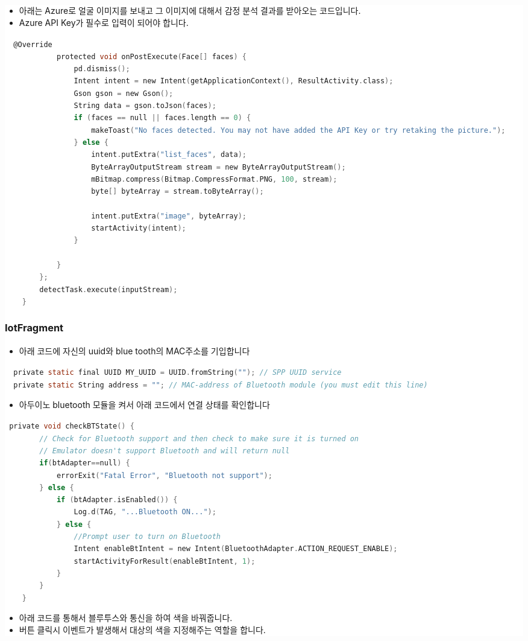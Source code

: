 - 아래는 Azure로 얼굴 이미지를 보내고 그 이미지에 대해서 감정 분석 결과를 받아오는 코드입니다.
- Azure API Key가 필수로 입력이 되어야 합니다. 

```c
  @Override
            protected void onPostExecute(Face[] faces) {
                pd.dismiss();
                Intent intent = new Intent(getApplicationContext(), ResultActivity.class);
                Gson gson = new Gson();
                String data = gson.toJson(faces);
                if (faces == null || faces.length == 0) {
                    makeToast("No faces detected. You may not have added the API Key or try retaking the picture.");
                } else {
                    intent.putExtra("list_faces", data);
                    ByteArrayOutputStream stream = new ByteArrayOutputStream();
                    mBitmap.compress(Bitmap.CompressFormat.PNG, 100, stream);
                    byte[] byteArray = stream.toByteArray();

                    intent.putExtra("image", byteArray);
                    startActivity(intent);
                }

            }
        };
        detectTask.execute(inputStream);
    }
```



### IotFragment
- 아래 코드에 자신의 uuid와 blue tooth의 MAC주소를 기입합니다
```c
  private static final UUID MY_UUID = UUID.fromString(""); // SPP UUID service
  private static String address = ""; // MAC-address of Bluetooth module (you must edit this line)
```

- 아두이노 bluetooth 모듈을 켜서 아래 코드에서 연결 상태를 확인합니다
```c
 private void checkBTState() {
        // Check for Bluetooth support and then check to make sure it is turned on
        // Emulator doesn't support Bluetooth and will return null
        if(btAdapter==null) {
            errorExit("Fatal Error", "Bluetooth not support");
        } else {
            if (btAdapter.isEnabled()) {
                Log.d(TAG, "...Bluetooth ON...");
            } else {
                //Prompt user to turn on Bluetooth
                Intent enableBtIntent = new Intent(BluetoothAdapter.ACTION_REQUEST_ENABLE);
                startActivityForResult(enableBtIntent, 1);
            }
        }
    }
```
- 아래 코드를 통해서 블루투스와 통신을 하여 색을 바꿔줍니다.
- 버튼 클릭시 이벤트가 발생해서 대상의 색을 지정해주는 역할을 합니다.
